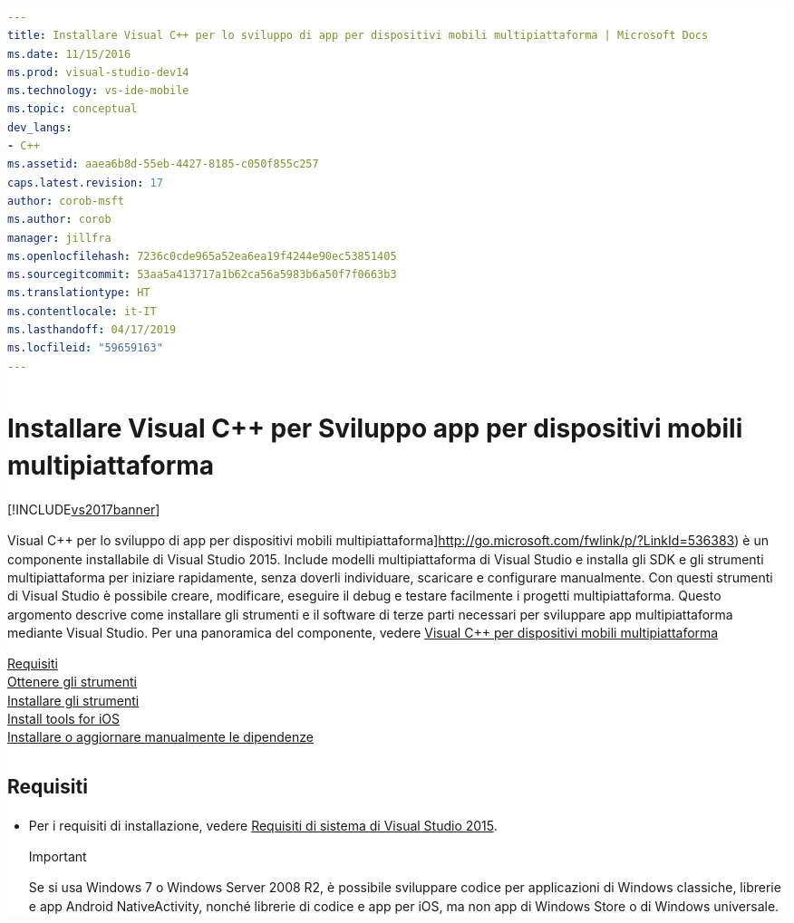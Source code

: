 ```yaml
---
title: Installare Visual C++ per lo sviluppo di app per dispositivi mobili multipiattaforma | Microsoft Docs
ms.date: 11/15/2016
ms.prod: visual-studio-dev14
ms.technology: vs-ide-mobile
ms.topic: conceptual
dev_langs:
- C++
ms.assetid: aaea6b8d-55eb-4427-8185-c050f855c257
caps.latest.revision: 17
author: corob-msft
ms.author: corob
manager: jillfra
ms.openlocfilehash: 7236c0cde965a52ea6ea19f4244e90ec53851405
ms.sourcegitcommit: 53aa5a413717a1b62ca56a5983b6a50f7f0663b3
ms.translationtype: HT
ms.contentlocale: it-IT
ms.lasthandoff: 04/17/2019
ms.locfileid: "59659163"
---
```

# <a name="install-visual-c-for-cross-platform-mobile-development"></a>Installare Visual C++ per Sviluppo app per dispositivi mobili multipiattaforma
[!INCLUDE[vs2017banner](../includes/vs2017banner.md)]

Visual C++ per lo sviluppo di app per dispositivi mobili multipiattaforma]http://go.microsoft.com/fwlink/p/?LinkId=536383) è un componente installabile di Visual Studio 2015. Include modelli multipiattaforma di Visual Studio e installa gli SDK e gli strumenti multipiattaforma per iniziare rapidamente, senza doverli individuare, scaricare e configurare manualmente. Con questi strumenti di Visual Studio è possibile creare, modificare, eseguire il debug e testare facilmente i progetti multipiattaforma. Questo argomento descrive come installare gli strumenti e il software di terze parti necessari per sviluppare app multipiattaforma mediante Visual Studio. Per una panoramica del componente, vedere [Visual C++ per dispositivi mobili multipiattaforma](http://go.microsoft.com/fwlink/p/?LinkId=536387)  
  
 [Requisiti](#Requirements)   
 [Ottenere gli strumenti](#GetTheTools)   
 [Installare gli strumenti](#InstallTheTools)   
 [Install tools for iOS](#InstallForiOS)   
 [Installare o aggiornare manualmente le dipendenze](#ThirdParty)  
  
##  <a name="Requirements"></a> Requisiti  
  
- Per i requisiti di installazione, vedere [Requisiti di sistema di Visual Studio 2015](https://www.visualstudio.com/visual-studio-2015-system-requirements-vs).  
  
  > [!IMPORTANT]
  >  Se si usa Windows 7 o Windows Server 2008 R2, è possibile sviluppare codice per applicazioni di Windows classiche, librerie e app Android NativeActivity, nonché librerie di codice e app per iOS, ma non app di Windows Store o di Windows universale.  
  